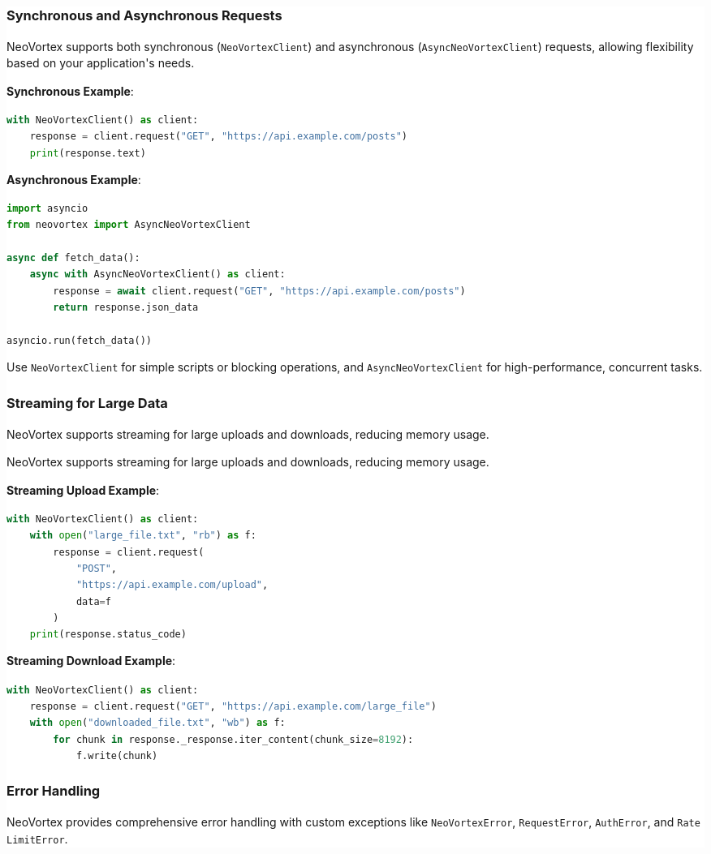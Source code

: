 ### Synchronous and Asynchronous Requests
NeoVortex supports both synchronous (`NeoVortexClient`) and asynchronous (`AsyncNeoVortexClient`) requests, allowing flexibility based on your application's needs.

**Synchronous Example**:
```python
with NeoVortexClient() as client:
    response = client.request("GET", "https://api.example.com/posts")
    print(response.text)
```

**Asynchronous Example**:
```python
import asyncio
from neovortex import AsyncNeoVortexClient

async def fetch_data():
    async with AsyncNeoVortexClient() as client:
        response = await client.request("GET", "https://api.example.com/posts")
        return response.json_data

asyncio.run(fetch_data())
```

Use `NeoVortexClient` for simple scripts or blocking operations, and `AsyncNeoVortexClient` for high-performance, concurrent tasks.

### Streaming for Large Data
NeoVortex supports streaming for large uploads and downloads, reducing memory usage.

NeoVortex supports streaming for large uploads and downloads, reducing memory usage.

**Streaming Upload Example**:
```python
with NeoVortexClient() as client:
    with open("large_file.txt", "rb") as f:
        response = client.request(
            "POST",
            "https://api.example.com/upload",
            data=f
        )
    print(response.status_code)
```

**Streaming Download Example**:
```python
with NeoVortexClient() as client:
    response = client.request("GET", "https://api.example.com/large_file")
    with open("downloaded_file.txt", "wb") as f:
        for chunk in response._response.iter_content(chunk_size=8192):
            f.write(chunk)
```

### Error Handling
NeoVortex provides comprehensive error handling with custom exceptions like `NeoVortexError`, `RequestError`, `AuthError`, and `RateLimitError`.
